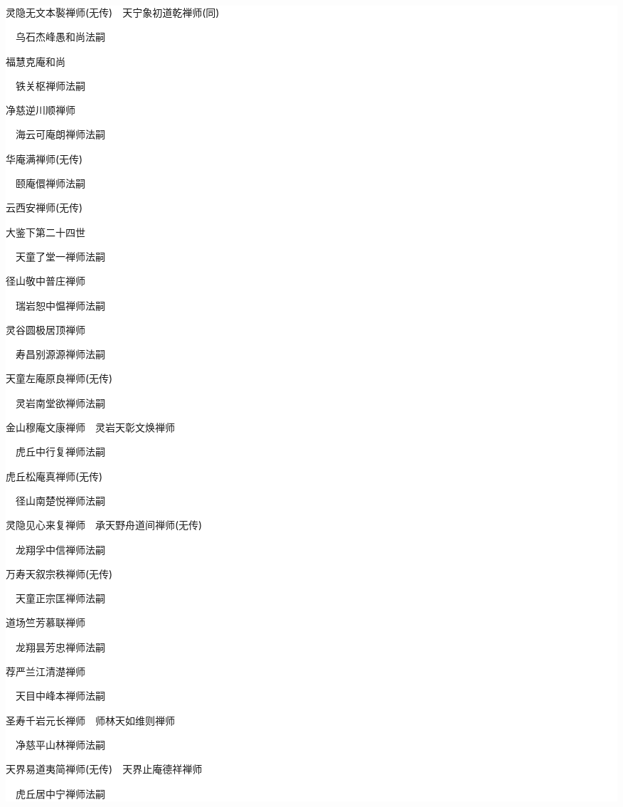 灵隐无文本褧禅师(无传)　天宁象初道乾禅师(同)  

　乌石杰峰愚和尚法嗣  

福慧克庵和尚  

　铁关枢禅师法嗣  

净慈逆川顺禅师  

　海云可庵朗禅师法嗣  

华庵满禅师(无传)  

　颐庵儇禅师法嗣  

云西安禅师(无传)  

大鉴下第二十四世  

　天童了堂一禅师法嗣  

径山敬中普庄禅师  

　瑞岩恕中愠禅师法嗣  

灵谷圆极居顶禅师  

　寿昌别源源禅师法嗣  

天童左庵原良禅师(无传)  

　灵岩南堂欲禅师法嗣  

金山穆庵文康禅师　灵岩天彰文焕禅师  

　虎丘中行复禅师法嗣  

虎丘松庵真禅师(无传)  

　径山南楚悦禅师法嗣  

灵隐见心来复禅师　承天野舟道间禅师(无传)  

　龙翔孚中信禅师法嗣  

万寿天叙宗秩禅师(无传)  

　天童正宗匡禅师法嗣  

道场竺芳慕联禅师  

　龙翔昙芳忠禅师法嗣  

荐严兰江清濋禅师  

　天目中峰本禅师法嗣  

圣寿千岩元长禅师　师林天如维则禅师  

　净慈平山林禅师法嗣  

天界易道夷简禅师(无传)　天界止庵德祥禅师  

　虎丘居中宁禅师法嗣  
